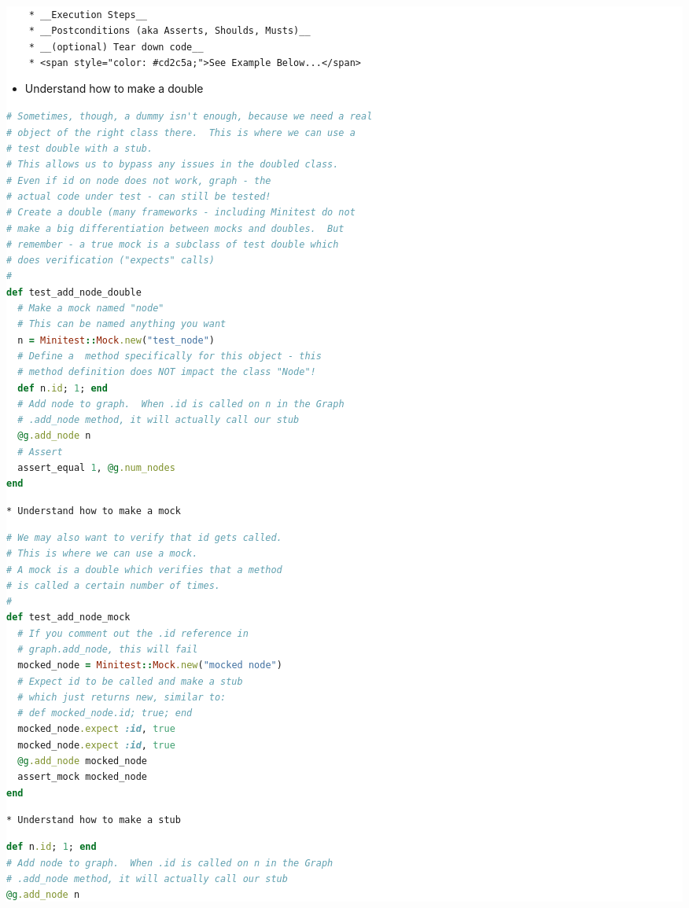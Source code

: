         * __Execution Steps__
        * __Postconditions (aka Asserts, Shoulds, Musts)__
        * __(optional) Tear down code__
        * <span style="color: #cd2c5a;">See Example Below...</span>
* Understand how to make a double
```ruby
# Sometimes, though, a dummy isn't enough, because we need a real
# object of the right class there.  This is where we can use a
# test double with a stub.
# This allows us to bypass any issues in the doubled class.
# Even if id on node does not work, graph - the
# actual code under test - can still be tested!
# Create a double (many frameworks - including Minitest do not
# make a big differentiation between mocks and doubles.  But
# remember - a true mock is a subclass of test double which
# does verification ("expects" calls)
#
def test_add_node_double
  # Make a mock named "node"
  # This can be named anything you want
  n = Minitest::Mock.new("test_node")
  # Define a  method specifically for this object - this
  # method definition does NOT impact the class "Node"!
  def n.id; 1; end
  # Add node to graph.  When .id is called on n in the Graph
  # .add_node method, it will actually call our stub
  @g.add_node n
  # Assert 
  assert_equal 1, @g.num_nodes
end 
```
    * Understand how to make a mock
```ruby
# We may also want to verify that id gets called.
# This is where we can use a mock.
# A mock is a double which verifies that a method
# is called a certain number of times.
#
def test_add_node_mock
  # If you comment out the .id reference in
  # graph.add_node, this will fail
  mocked_node = Minitest::Mock.new("mocked node")
  # Expect id to be called and make a stub
  # which just returns new, similar to:
  # def mocked_node.id; true; end
  mocked_node.expect :id, true
  mocked_node.expect :id, true
  @g.add_node mocked_node
  assert_mock mocked_node
end
```
    * Understand how to make a stub
```ruby
def n.id; 1; end
# Add node to graph.  When .id is called on n in the Graph
# .add_node method, it will actually call our stub
@g.add_node n
```

